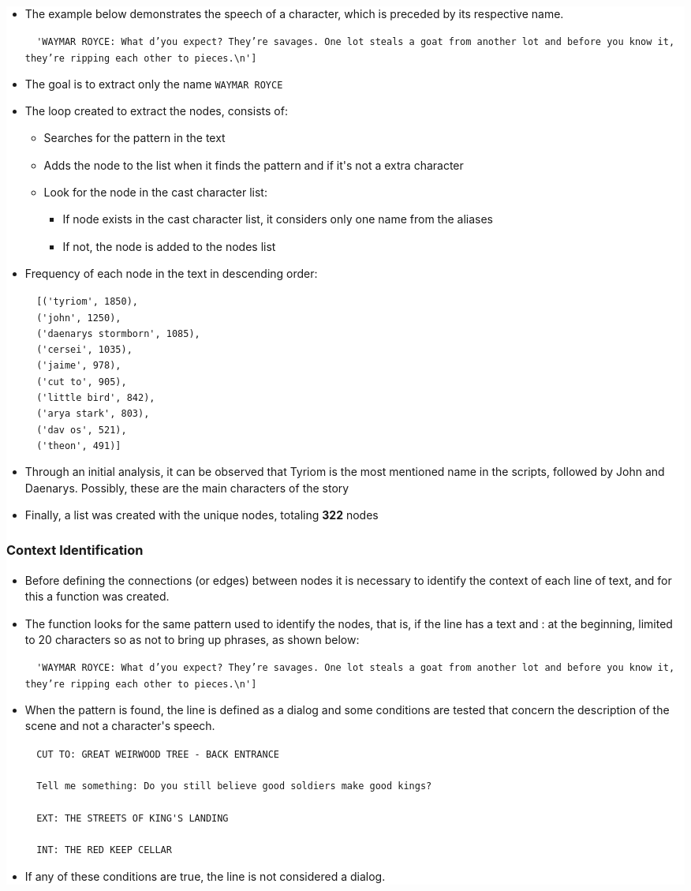 * The example below demonstrates the speech of a character, which is preceded by its respective name.

        'WAYMAR ROYCE: What d’you expect? They’re savages. One lot steals a goat from another lot and before you know it, they’re ripping each other to pieces.\n']

* The goal is to extract only the name ```WAYMAR ROYCE```

* The loop created to extract the nodes, consists of:
    * Searches for the pattern in the text

    * Adds the node to the list when it finds the pattern and if it's not a extra character

    * Look for the node in the cast character list:

        * If node exists in the cast character list, it considers only one name from the aliases

        * If not, the node is added to the nodes list

* Frequency of each node in the text in descending order:

        [('tyriom', 1850),
        ('john', 1250),
        ('daenarys stormborn', 1085),
        ('cersei', 1035),
        ('jaime', 978),
        ('cut to', 905),
        ('little bird', 842),
        ('arya stark', 803),
        ('dav os', 521),
        ('theon', 491)]

* Through an initial analysis, it can be observed that Tyriom is the most mentioned name in the scripts, followed by John and Daenarys. Possibly, these are the main characters of the story

* Finally, a list was created with the unique nodes, totaling **322** nodes

### Context Identification

* Before defining the connections (or edges) between nodes it is necessary to identify the context of each line of text, and for this a function was created.

* The function looks for the same pattern used to identify the nodes, that is, if the line has a text and : at the beginning, limited to 20 characters so as not to bring up phrases, as shown below:

        'WAYMAR ROYCE: What d’you expect? They’re savages. One lot steals a goat from another lot and before you know it, they’re ripping each other to pieces.\n']

* When the pattern is found, the line is defined as a dialog and some conditions are tested that concern the description of the scene and not a character's speech.

        CUT TO: GREAT WEIRWOOD TREE - BACK ENTRANCE

        Tell me something: Do you still believe good soldiers make good kings?

        EXT: THE STREETS OF KING'S LANDING

        INT: THE RED KEEP CELLAR

* If any of these conditions are true, the line is not considered a dialog.
